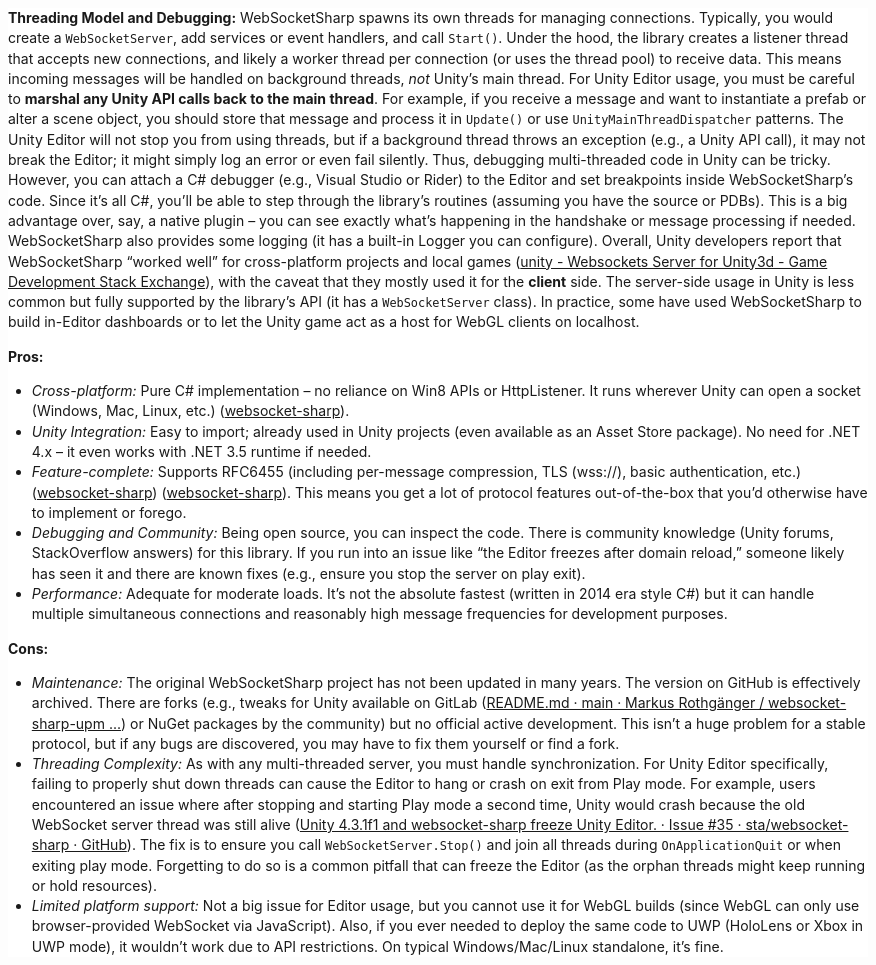 **Threading Model and Debugging:** WebSocketSharp spawns its own threads for managing connections. Typically, you would create a `WebSocketServer`, add services or event handlers, and call `Start()`. Under the hood, the library creates a listener thread that accepts new connections, and likely a worker thread per connection (or uses the thread pool) to receive data. This means incoming messages will be handled on background threads, *not* Unity’s main thread. For Unity Editor usage, you must be careful to **marshal any Unity API calls back to the main thread**. For example, if you receive a message and want to instantiate a prefab or alter a scene object, you should store that message and process it in `Update()` or use `UnityMainThreadDispatcher` patterns. The Unity Editor will not stop you from using threads, but if a background thread throws an exception (e.g., a Unity API call), it may not break the Editor; it might simply log an error or even fail silently. Thus, debugging multi-threaded code in Unity can be tricky. However, you can attach a C# debugger (e.g., Visual Studio or Rider) to the Editor and set breakpoints inside WebSocketSharp’s code. Since it’s all C#, you’ll be able to step through the library’s routines (assuming you have the source or PDBs). This is a big advantage over, say, a native plugin – you can see exactly what’s happening in the handshake or message processing if needed. WebSocketSharp also provides some logging (it has a built-in Logger you can configure). Overall, Unity developers report that WebSocketSharp “worked well” for cross-platform projects and local games ([unity - Websockets Server for Unity3d - Game Development Stack Exchange](https://gamedev.stackexchange.com/questions/148975/websockets-server-for-unity3d#:~:text=Websocket%20sharp%3A%20https%3A%2F%2Fgithub.com%2Fsta%2Fwebsocket)), with the caveat that they mostly used it for the **client** side. The server-side usage in Unity is less common but fully supported by the library’s API (it has a `WebSocketServer` class). In practice, some have used WebSocketSharp to build in-Editor dashboards or to let the Unity game act as a host for WebGL clients on localhost.

**Pros:**  
- *Cross-platform:* Pure C# implementation – no reliance on Win8 APIs or HttpListener. It runs wherever Unity can open a socket (Windows, Mac, Linux, etc.) ([websocket-sharp](https://sta.github.io/websocket-sharp/#:~:text=It%20works%20with%20Unity%20Free%2C,but%20there%20are%20some%20limitations)).  
- *Unity Integration:* Easy to import; already used in Unity projects (even available as an Asset Store package). No need for .NET 4.x – it even works with .NET 3.5 runtime if needed.  
- *Feature-complete:* Supports RFC6455 (including per-message compression, TLS (wss://), basic authentication, etc.) ([websocket-sharp](https://sta.github.io/websocket-sharp/#:~:text=websocket)) ([websocket-sharp](https://sta.github.io/websocket-sharp/#:~:text=%2A%20Per,compatible%20environment%20such%20as%20Mono)). This means you get a lot of protocol features out-of-the-box that you’d otherwise have to implement or forego.  
- *Debugging and Community:* Being open source, you can inspect the code. There is community knowledge (Unity forums, StackOverflow answers) for this library. If you run into an issue like “the Editor freezes after domain reload,” someone likely has seen it and there are known fixes (e.g., ensure you stop the server on play exit).  
- *Performance:* Adequate for moderate loads. It’s not the absolute fastest (written in 2014 era style C#) but it can handle multiple simultaneous connections and reasonably high message frequencies for development purposes.

**Cons:**  
- *Maintenance:* The original WebSocketSharp project has not been updated in many years. The version on GitHub is effectively archived. There are forks (e.g., tweaks for Unity available on GitLab ([README.md · main · Markus Rothgänger / websocket-sharp-upm ...](https://gitlab.ub.uni-bielefeld.de/markus.rothgaenger/websocket-sharp-upm/-/blob/main/README.md#:~:text=README,allows%20to%20accept%20the)) or NuGet packages by the community) but no official active development. This isn’t a huge problem for a stable protocol, but if any bugs are discovered, you may have to fix them yourself or find a fork.  
- *Threading Complexity:* As with any multi-threaded server, you must handle synchronization. For Unity Editor specifically, failing to properly shut down threads can cause the Editor to hang or crash on exit from Play mode. For example, users encountered an issue where after stopping and starting Play mode a second time, Unity would crash because the old WebSocket server thread was still alive ([Unity 4.3.1f1 and websocket-sharp freeze Unity Editor. · Issue #35 · sta/websocket-sharp · GitHub](https://github.com/sta/websocket-sharp/issues/35#:~:text=GlenDC%20%20%20commented%20,73)). The fix is to ensure you call `WebSocketServer.Stop()` and join all threads during `OnApplicationQuit` or when exiting play mode. Forgetting to do so is a common pitfall that can freeze the Editor (as the orphan threads might keep running or hold resources).  
- *Limited platform support:* Not a big issue for Editor usage, but you cannot use it for WebGL builds (since WebGL can only use browser-provided WebSocket via JavaScript). Also, if you ever needed to deploy the same code to UWP (HoloLens or Xbox in UWP mode), it wouldn’t work due to API restrictions. On typical Windows/Mac/Linux standalone, it’s fine.  